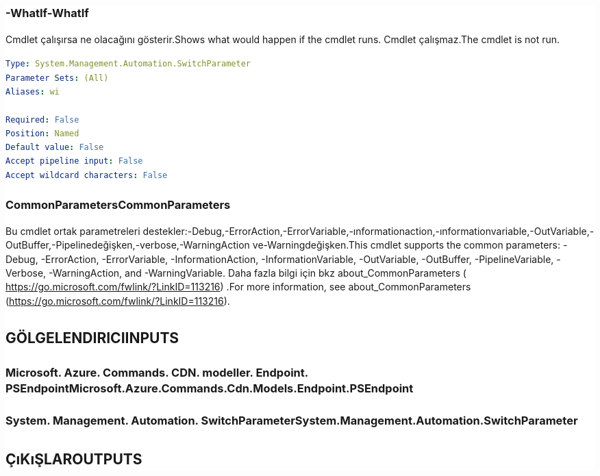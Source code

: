 ### <span data-ttu-id="65436-128">-WhatIf</span><span class="sxs-lookup"><span data-stu-id="65436-128">-WhatIf</span></span>
<span data-ttu-id="65436-129">Cmdlet çalışırsa ne olacağını gösterir.</span><span class="sxs-lookup"><span data-stu-id="65436-129">Shows what would happen if the cmdlet runs.</span></span>
<span data-ttu-id="65436-130">Cmdlet çalışmaz.</span><span class="sxs-lookup"><span data-stu-id="65436-130">The cmdlet is not run.</span></span>

```yaml
Type: System.Management.Automation.SwitchParameter
Parameter Sets: (All)
Aliases: wi

Required: False
Position: Named
Default value: False
Accept pipeline input: False
Accept wildcard characters: False
```

### <span data-ttu-id="65436-131">CommonParameters</span><span class="sxs-lookup"><span data-stu-id="65436-131">CommonParameters</span></span>
<span data-ttu-id="65436-132">Bu cmdlet ortak parametreleri destekler:-Debug,-ErrorAction,-ErrorVariable,-ınformationaction,-ınformationvariable,-OutVariable,-OutBuffer,-Pipelinedeğişken,-verbose,-WarningAction ve-Warningdeğişken.</span><span class="sxs-lookup"><span data-stu-id="65436-132">This cmdlet supports the common parameters: -Debug, -ErrorAction, -ErrorVariable, -InformationAction, -InformationVariable, -OutVariable, -OutBuffer, -PipelineVariable, -Verbose, -WarningAction, and -WarningVariable.</span></span> <span data-ttu-id="65436-133">Daha fazla bilgi için bkz about_CommonParameters ( https://go.microsoft.com/fwlink/?LinkID=113216) .</span><span class="sxs-lookup"><span data-stu-id="65436-133">For more information, see about_CommonParameters (https://go.microsoft.com/fwlink/?LinkID=113216).</span></span>

## <span data-ttu-id="65436-134">GÖLGELENDIRICI</span><span class="sxs-lookup"><span data-stu-id="65436-134">INPUTS</span></span>

### <span data-ttu-id="65436-135">Microsoft. Azure. Commands. CDN. modeller. Endpoint. PSEndpoint</span><span class="sxs-lookup"><span data-stu-id="65436-135">Microsoft.Azure.Commands.Cdn.Models.Endpoint.PSEndpoint</span></span>

### <span data-ttu-id="65436-136">System. Management. Automation. SwitchParameter</span><span class="sxs-lookup"><span data-stu-id="65436-136">System.Management.Automation.SwitchParameter</span></span>

## <span data-ttu-id="65436-137">ÇıKıŞLAR</span><span class="sxs-lookup"><span data-stu-id="65436-137">OUTPUTS</span></span>
